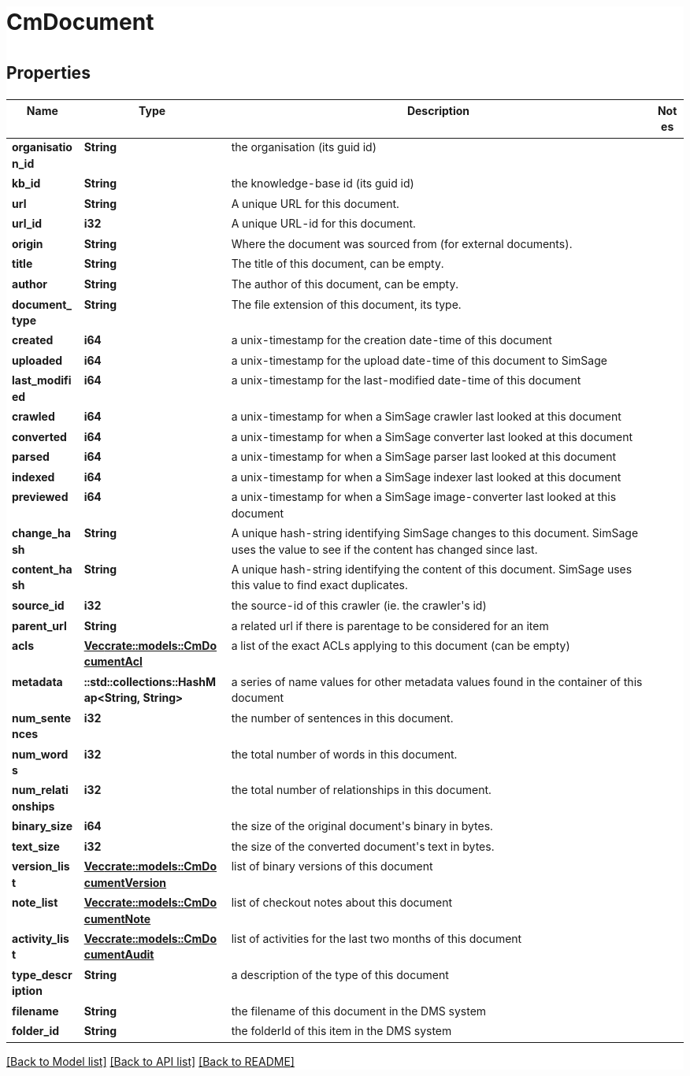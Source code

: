 # CmDocument

## Properties

Name | Type | Description | Notes
------------ | ------------- | ------------- | -------------
**organisation_id** | **String** | the organisation (its guid id) | 
**kb_id** | **String** | the knowledge-base id (its guid id) | 
**url** | **String** | A unique URL for this document. | 
**url_id** | **i32** | A unique URL-id for this document. | 
**origin** | **String** | Where the document was sourced from (for external documents). | 
**title** | **String** | The title of this document, can be empty. | 
**author** | **String** | The author of this document, can be empty. | 
**document_type** | **String** | The file extension of this document, its type. | 
**created** | **i64** | a unix-timestamp for the creation date-time of this document | 
**uploaded** | **i64** | a unix-timestamp for the upload date-time of this document to SimSage | 
**last_modified** | **i64** | a unix-timestamp for the last-modified date-time of this document | 
**crawled** | **i64** | a unix-timestamp for when a SimSage crawler last looked at this document | 
**converted** | **i64** | a unix-timestamp for when a SimSage converter last looked at this document | 
**parsed** | **i64** | a unix-timestamp for when a SimSage parser last looked at this document | 
**indexed** | **i64** | a unix-timestamp for when a SimSage indexer last looked at this document | 
**previewed** | **i64** | a unix-timestamp for when a SimSage image-converter last looked at this document | 
**change_hash** | **String** | A unique hash-string identifying SimSage changes to this document.  SimSage uses the value to see if the content has changed since last. | 
**content_hash** | **String** | A unique hash-string identifying the content of this document.  SimSage uses this value to find exact duplicates. | 
**source_id** | **i32** | the source-id of this crawler (ie. the crawler's id) | 
**parent_url** | **String** | a related url if there is parentage to be considered for an item | 
**acls** | [**Vec<crate::models::CmDocumentAcl>**](CMDocumentAcl.md) | a list of the exact ACLs applying to this document (can be empty) | 
**metadata** | **::std::collections::HashMap<String, String>** | a series of name values for other metadata values found in the container of this document | 
**num_sentences** | **i32** | the number of sentences in this document. | 
**num_words** | **i32** | the total number of words in this document. | 
**num_relationships** | **i32** | the total number of relationships in this document. | 
**binary_size** | **i64** | the size of the original document's binary in bytes. | 
**text_size** | **i32** | the size of the converted document's text in bytes. | 
**version_list** | [**Vec<crate::models::CmDocumentVersion>**](CMDocumentVersion.md) | list of binary versions of this document | 
**note_list** | [**Vec<crate::models::CmDocumentNote>**](CMDocumentNote.md) | list of checkout notes about this document | 
**activity_list** | [**Vec<crate::models::CmDocumentAudit>**](CMDocumentAudit.md) | list of activities for the last two months of this document | 
**type_description** | **String** | a description of the type of this document | 
**filename** | **String** | the filename of this document in the DMS system | 
**folder_id** | **String** | the folderId of this item in the DMS system | 

[[Back to Model list]](../README.md#documentation-for-models) [[Back to API list]](../README.md#documentation-for-api-endpoints) [[Back to README]](../README.md)


